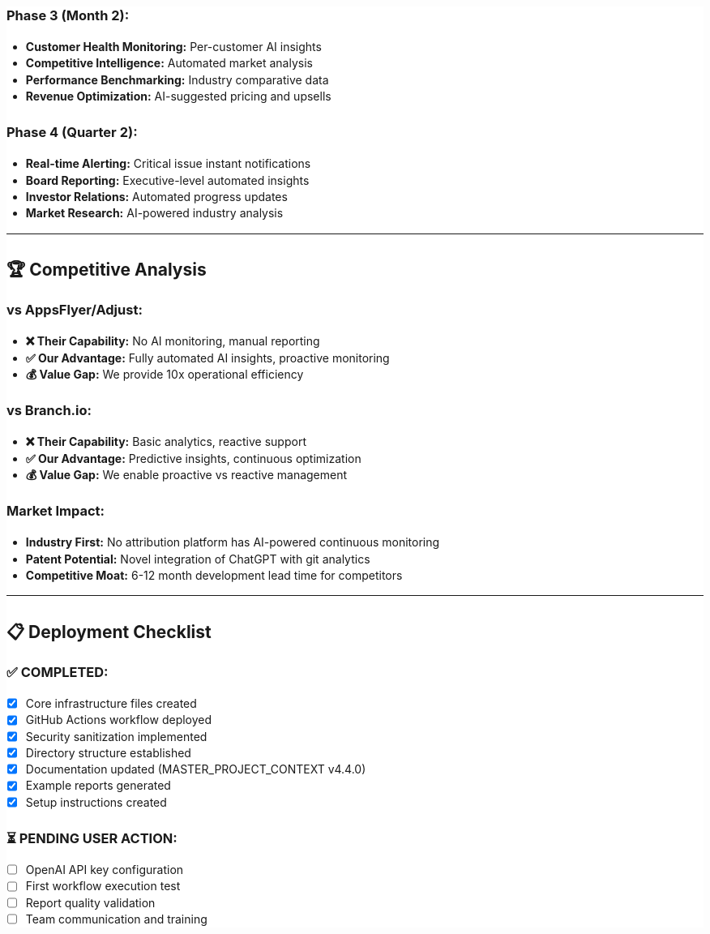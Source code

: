 ### **Phase 3 (Month 2):**
- **Customer Health Monitoring:** Per-customer AI insights
- **Competitive Intelligence:** Automated market analysis
- **Performance Benchmarking:** Industry comparative data
- **Revenue Optimization:** AI-suggested pricing and upsells

### **Phase 4 (Quarter 2):**
- **Real-time Alerting:** Critical issue instant notifications
- **Board Reporting:** Executive-level automated insights
- **Investor Relations:** Automated progress updates
- **Market Research:** AI-powered industry analysis

---

## 🏆 Competitive Analysis

### **vs AppsFlyer/Adjust:**
- **❌ Their Capability:** No AI monitoring, manual reporting
- **✅ Our Advantage:** Fully automated AI insights, proactive monitoring
- **💰 Value Gap:** We provide 10x operational efficiency

### **vs Branch.io:**
- **❌ Their Capability:** Basic analytics, reactive support
- **✅ Our Advantage:** Predictive insights, continuous optimization
- **💰 Value Gap:** We enable proactive vs reactive management

### **Market Impact:**
- **Industry First:** No attribution platform has AI-powered continuous monitoring
- **Patent Potential:** Novel integration of ChatGPT with git analytics
- **Competitive Moat:** 6-12 month development lead time for competitors

---

## 📋 Deployment Checklist

### ✅ **COMPLETED:**
- [x] Core infrastructure files created
- [x] GitHub Actions workflow deployed
- [x] Security sanitization implemented
- [x] Directory structure established
- [x] Documentation updated (MASTER_PROJECT_CONTEXT v4.4.0)
- [x] Example reports generated
- [x] Setup instructions created

### ⏳ **PENDING USER ACTION:**
- [ ] OpenAI API key configuration
- [ ] First workflow execution test
- [ ] Report quality validation
- [ ] Team communication and training
